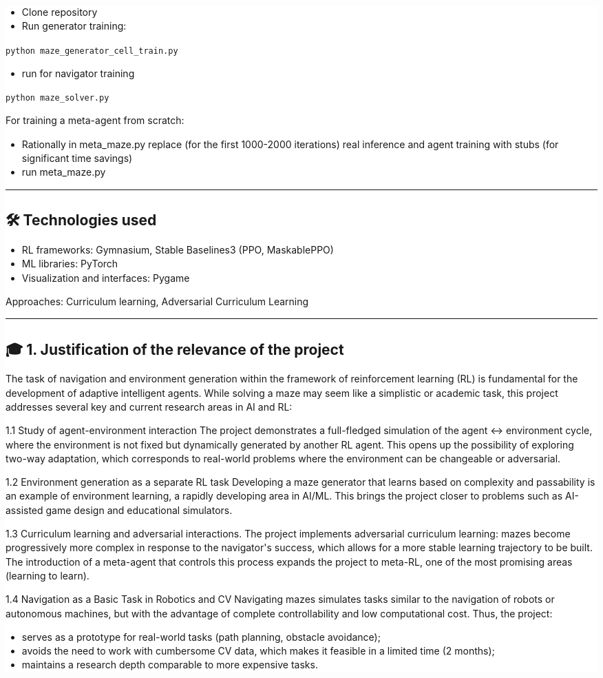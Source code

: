 - Clone repository
- Run generator training:
```
python maze_generator_cell_train.py
```
- run for navigator training
```
python maze_solver.py
```

For training a meta-agent from scratch:

- Rationally in meta_maze.py replace (for the first 1000-2000 iterations) real inference and agent training with stubs (for significant time savings)
- run meta_maze.py
------
## 🛠 Technologies used
- RL frameworks: Gymnasium, Stable Baselines3 (PPO, MaskablePPO)
- ML libraries: PyTorch
- Visualization and interfaces: Pygame

Approaches: Curriculum learning, Adversarial Curriculum Learning

-------
## 🎓 1. Justification of the relevance of the project

The task of navigation and environment generation within the framework of reinforcement learning (RL) is fundamental for the development of adaptive intelligent agents. While solving a maze may seem like a simplistic or academic task, this project addresses several key and current research areas in AI and RL:

1.1 Study of agent-environment interaction
The project demonstrates a full-fledged simulation of the agent ↔ environment cycle, where the environment is not fixed but dynamically generated by another RL agent. This opens up the possibility of exploring two-way adaptation, which corresponds to real-world problems where the environment can be changeable or adversarial.

1.2 Environment generation as a separate RL task
Developing a maze generator that learns based on complexity and passability is an example of environment learning, a rapidly developing area in AI/ML. This brings the project closer to problems such as AI-assisted game design and educational simulators.

1.3 Curriculum learning and adversarial interactions.
The project implements adversarial curriculum learning: mazes become progressively more complex in response to the navigator's success, which allows for a more stable learning trajectory to be built. The introduction of a meta-agent that controls this process expands the project to meta-RL, one of the most promising areas (learning to learn).

1.4 Navigation as a Basic Task in Robotics and CV
Navigating mazes simulates tasks similar to the navigation of robots or autonomous machines, but with the advantage of complete controllability and low computational cost. Thus, the project:

- serves as a prototype for real-world tasks (path planning, obstacle avoidance);
- avoids the need to work with cumbersome CV data, which makes it feasible in a limited time (2 months);
- maintains a research depth comparable to more expensive tasks.
